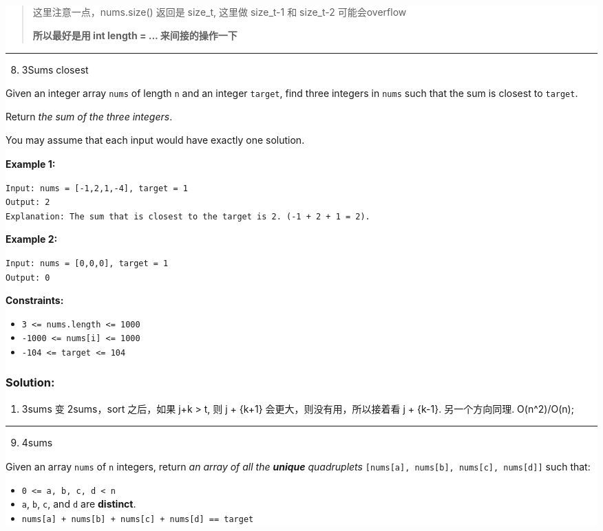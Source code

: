    > 这里注意一点，nums.size() 返回是 size_t, 这里做 size_t-1 和 size_t-2 可能会overflow
   >
   > **所以最好是用 int length = ... 来间接的操作一下**



---



8. 3Sums closest

Given an integer array `nums` of length `n` and an integer `target`, find three integers in `nums` such that the sum is closest to `target`.

Return *the sum of the three integers*.

You may assume that each input would have exactly one solution.

 

**Example 1:**

```
Input: nums = [-1,2,1,-4], target = 1
Output: 2
Explanation: The sum that is closest to the target is 2. (-1 + 2 + 1 = 2).
```

**Example 2:**

```
Input: nums = [0,0,0], target = 1
Output: 0
```

 

**Constraints:**

- `3 <= nums.length <= 1000`
- `-1000 <= nums[i] <= 1000`
- `-104 <= target <= 104`



### Solution:

1. 3sums 变 2sums，sort 之后，如果 j+k > t, 则 j + {k+1} 会更大，则没有用，所以接着看 j + {k-1}. 另一个方向同理. O(n^2)/O(n); 

   

---



9. 4sums

Given an array `nums` of `n` integers, return *an array of all the **unique** quadruplets* `[nums[a], nums[b], nums[c], nums[d]]` such that:

- `0 <= a, b, c, d < n`
- `a`, `b`, `c`, and `d` are **distinct**.
- `nums[a] + nums[b] + nums[c] + nums[d] == target`
